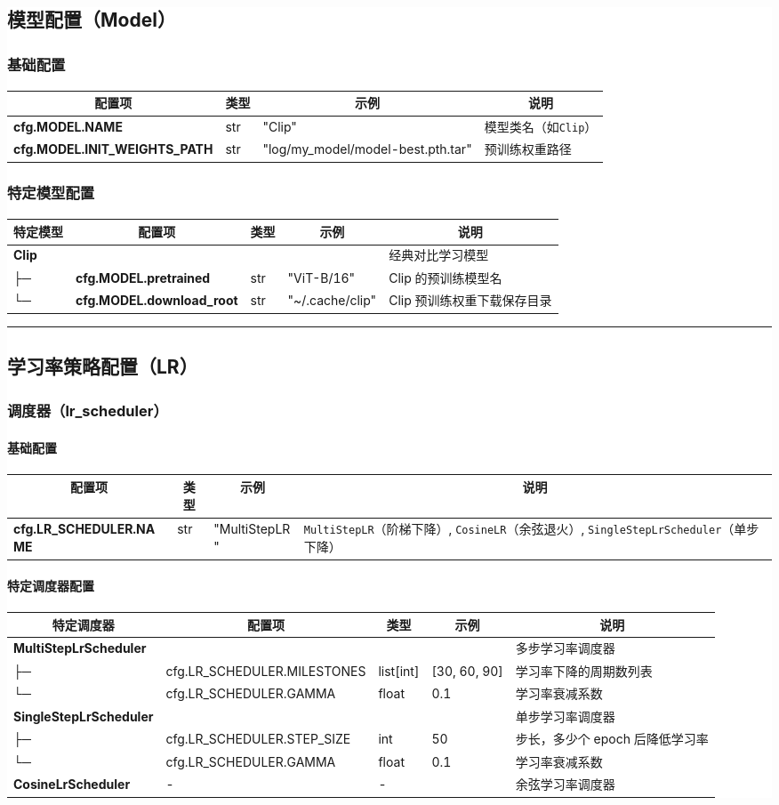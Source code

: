 


## 模型配置（Model）

### 基础配置

| 配置项                          | 类型 | 示例                              | 说明                 |
| ------------------------------- | ---- | --------------------------------- | -------------------- |
| **cfg.MODEL.NAME**              | str  | "Clip"                            | 模型类名（如`Clip`） |
| **cfg.MODEL.INIT_WEIGHTS_PATH** | str  | "log/my_model/model-best.pth.tar" | 预训练权重路径       |

### 特定模型配置

| 特定模型 | 配置项                      | 类型 | 示例            | 说明                       |
| -------- | --------------------------- | ---- | --------------- | -------------------------- |
| **Clip** |                             |      |                 | 经典对比学习模型           |
| ├─       | **cfg.MODEL.pretrained**    | str  | "ViT-B/16"      | Clip 的预训练模型名         |
| └─       | **cfg.MODEL.download_root** | str  | "~/.cache/clip" | Clip 预训练权重下载保存目录 |

---



## 学习率策略配置（LR）

### 调度器（lr_scheduler）

#### 基础配置

| 配置项                    | 类型 | 示例          | 说明                                                         |
| ------------------------- | ---- | ------------- | ------------------------------------------------------------ |
| **cfg.LR_SCHEDULER.NAME** | str  | "MultiStepLR" | `MultiStepLR`（阶梯下降）, `CosineLR`（余弦退火）, `SingleStepLrScheduler`（单步下降） |

#### 特定调度器配置

| 特定调度器                | 配置项                      | 类型      | 示例         | 说明                            |
| ------------------------- | --------------------------- | --------- | ------------ | ------------------------------- |
| **MultiStepLrScheduler**  |                             |           |              | 多步学习率调度器                |
| ├─                        | cfg.LR_SCHEDULER.MILESTONES | list[int] | [30, 60, 90] | 学习率下降的周期数列表          |
| └─                        | cfg.LR_SCHEDULER.GAMMA      | float     | 0.1          | 学习率衰减系数                  |
| **SingleStepLrScheduler** |                             |           |              | 单步学习率调度器                |
| ├─                        | cfg.LR_SCHEDULER.STEP_SIZE  | int       | 50           | 步长，多少个 epoch 后降低学习率 |
| └─                        | cfg.LR_SCHEDULER.GAMMA      | float     | 0.1          | 学习率衰减系数                  |
| **CosineLrScheduler**     | -                           | -         |              | 余弦学习率调度器                |
